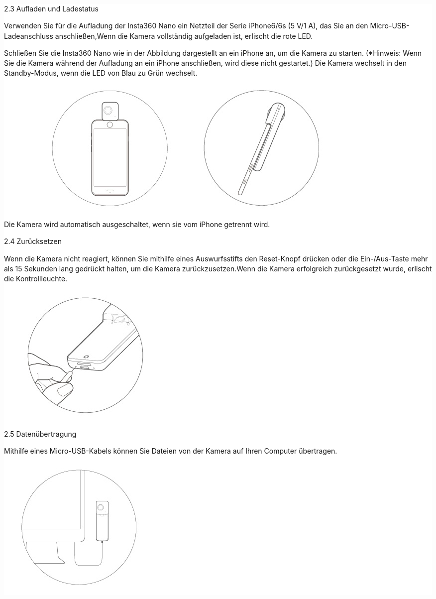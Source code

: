 2.3 Aufladen und Ladestatus  

Verwenden Sie für die Aufladung der Insta360 Nano ein Netzteil der Serie iPhone6/6s (5 V/1 A), das Sie an den Micro-USB-Ladeanschluss anschließen,Wenn die Kamera vollständig aufgeladen ist, erlischt die rote LED.  
  
Schließen Sie die Insta360 Nano wie in der Abbildung dargestellt an ein iPhone an, um die Kamera zu starten. (*Hinweis: Wenn Sie die Kamera während der Aufladung an ein iPhone anschließen, wird diese nicht gestartet.) Die Kamera wechselt in den Standby-Modus, wenn die LED von Blau zu Grün wechselt.  

![](Pub/3.jpg)  

Die Kamera wird automatisch ausgeschaltet, wenn sie vom iPhone getrennt wird.  

2.4 Zurücksetzen  

Wenn die Kamera nicht reagiert, können Sie mithilfe eines Auswurfsstifts den Reset-Knopf drücken oder die Ein-/Aus-Taste mehr als 15 Sekunden lang gedrückt halten, um die Kamera zurückzusetzen.Wenn die Kamera erfolgreich zurückgesetzt wurde, erlischt die Kontrollleuchte.  

![](Pub/4.jpg)  

2.5 Datenübertragung  

Mithilfe eines Micro-USB-Kabels können Sie Dateien von der Kamera auf Ihren Computer übertragen. 
 
![](Pub/5.jpg)  
